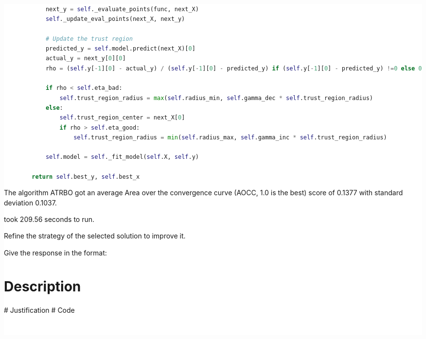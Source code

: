 ```python
            next_y = self._evaluate_points(func, next_X)
            self._update_eval_points(next_X, next_y)

            # Update the trust region
            predicted_y = self.model.predict(next_X)[0]
            actual_y = next_y[0][0]
            rho = (self.y[-1][0] - actual_y) / (self.y[-1][0] - predicted_y) if (self.y[-1][0] - predicted_y) !=0 else 0

            if rho < self.eta_bad:
                self.trust_region_radius = max(self.radius_min, self.gamma_dec * self.trust_region_radius)
            else:
                self.trust_region_center = next_X[0]
                if rho > self.eta_good:
                    self.trust_region_radius = min(self.radius_max, self.gamma_inc * self.trust_region_radius)

            self.model = self._fit_model(self.X, self.y)

        return self.best_y, self.best_x

```
The algorithm ATRBO got an average Area over the convergence curve (AOCC, 1.0 is the best) score of 0.1377 with standard deviation 0.1037.

took 209.56 seconds to run.

Refine the strategy of the selected solution to improve it.



Give the response in the format:
# Description 
<description>
# Justification 
<justification for the key components of the algorithm or the changes made>
# Code 
<code>


